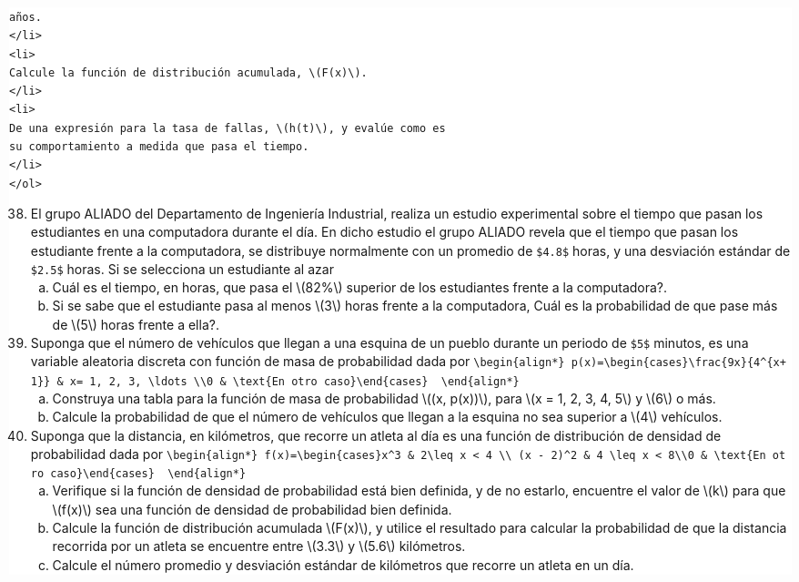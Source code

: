     años.
    </li>
    <li>
    Calcule la función de distribución acumulada, \(F(x)\).
    </li>
    <li>
    De una expresión para la tasa de fallas, \(h(t)\), y evalúe como es
    su comportamiento a medida que pasa el tiempo.
    </li>
    </ol>
38. El grupo ALIADO del Departamento de Ingeniería Industrial, realiza
    un estudio experimental sobre el tiempo que pasan los estudiantes en
    una computadora durante el día. En dicho estudio el grupo ALIADO
    revela que el tiempo que pasan los estudiante frente a la
    computadora, se distribuye normalmente con un promedio de `$4.8$`
    horas, y una desviación estándar de `$2.5$` horas. Si se selecciona
    un estudiante al azar
    <ol type="a">
    <li>
    Cuál es el tiempo, en horas, que pasa el \(82%\) superior de los
    estudiantes frente a la computadora?.
    </li>
    <li>
    Si se sabe que el estudiante pasa al menos \(3\) horas frente a la
    computadora, Cuál es la probabilidad de que pase más de \(5\) horas
    frente a ella?.
    </li>
    </ol>
39. Suponga que el número de vehículos que llegan a una esquina de un
    pueblo durante un periodo de `$5$` minutos, es una variable
    aleatoria discreta con función de masa de probabilidad dada por
    `\begin{align*} p(x)=\begin{cases}\frac{9x}{4^{x+1}} & x= 1, 2, 3, \ldots \\0 & \text{En otro caso}\end{cases}  \end{align*}`
    <ol type="a">
    <li>
    Construya una tabla para la función de masa de probabilidad
    \((x, p(x))\), para \(x = 1, 2, 3, 4, 5\) y \(6\) o más.
    </li>
    <li>
    Calcule la probabilidad de que el número de vehículos que llegan a
    la esquina no sea superior a \(4\) vehículos.
    </li>
    </ol>
40. Suponga que la distancia, en kilómetros, que recorre un atleta al
    día es una función de distribución de densidad de probabilidad dada
    por
    `\begin{align*} f(x)=\begin{cases}x^3 & 2\leq x < 4 \\ (x - 2)^2 & 4 \leq x < 8\\0 & \text{En otro caso}\end{cases}  \end{align*}`
    <ol type="a">
    <li>
    Verifique si la función de densidad de probabilidad está bien
    definida, y de no estarlo, encuentre el valor de \(k\) para que
    \(f(x)\) sea una función de densidad de probabilidad bien definida.
    </li>
    <li>
    Calcule la función de distribución acumulada \(F(x)\), y utilice el
    resultado para calcular la probabilidad de que la distancia
    recorrida por un atleta se encuentre entre \(3.3\) y \(5.6\)
    kilómetros.
    </li>
    <li>
    Calcule el número promedio y desviación estándar de kilómetros que
    recorre un atleta en un día.
    </li>